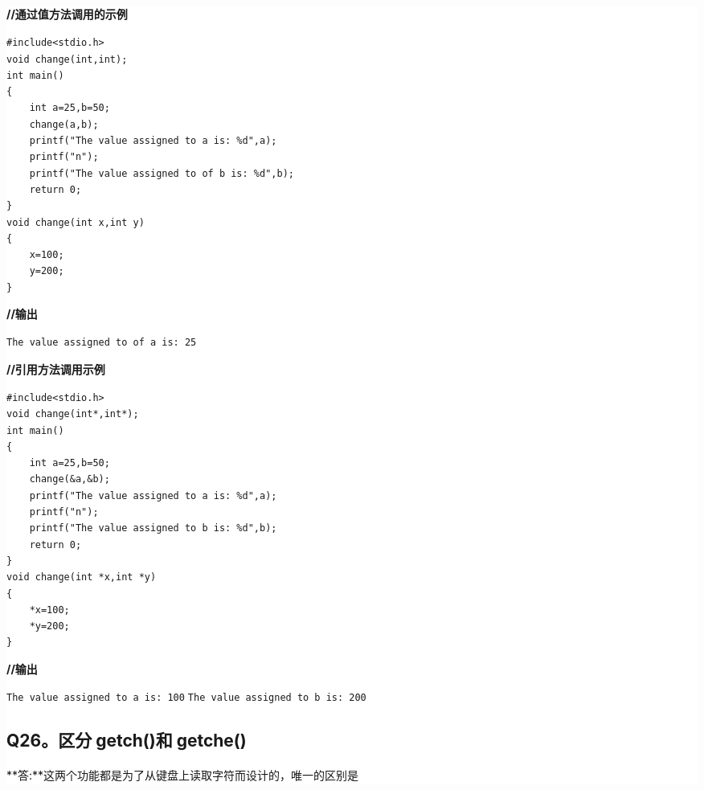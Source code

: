 **//通过值方法调用的示例**

```
#include<stdio.h>  
void change(int,int);  
int main()  
{  
    int a=25,b=50;  
    change(a,b); 
    printf("The value assigned to a is: %d",a);  
    printf("n");  
    printf("The value assigned to of b is: %d",b);  
    return 0;  
}  
void change(int x,int y)  
{  
    x=100;  
    y=200;  
}
```

**//输出**

`The value assigned to of a is: 25`


**//引用方法调用示例**

```
#include<stdio.h>
void change(int*,int*);  
int main()  
{  
    int a=25,b=50;  
    change(&a,&b); 
    printf("The value assigned to a is: %d",a);  
    printf("n");  
    printf("The value assigned to b is: %d",b);  
    return 0;  
}  
void change(int *x,int *y)  
{  
    *x=100;  
    *y=200;  
}
```

**//输出**

`The value assigned to a is: 100`
`The value assigned to b is: 200`

## **Q26。区分 getch()和 getche()**

**答:**这两个功能都是为了从键盘上读取字符而设计的，唯一的区别是
